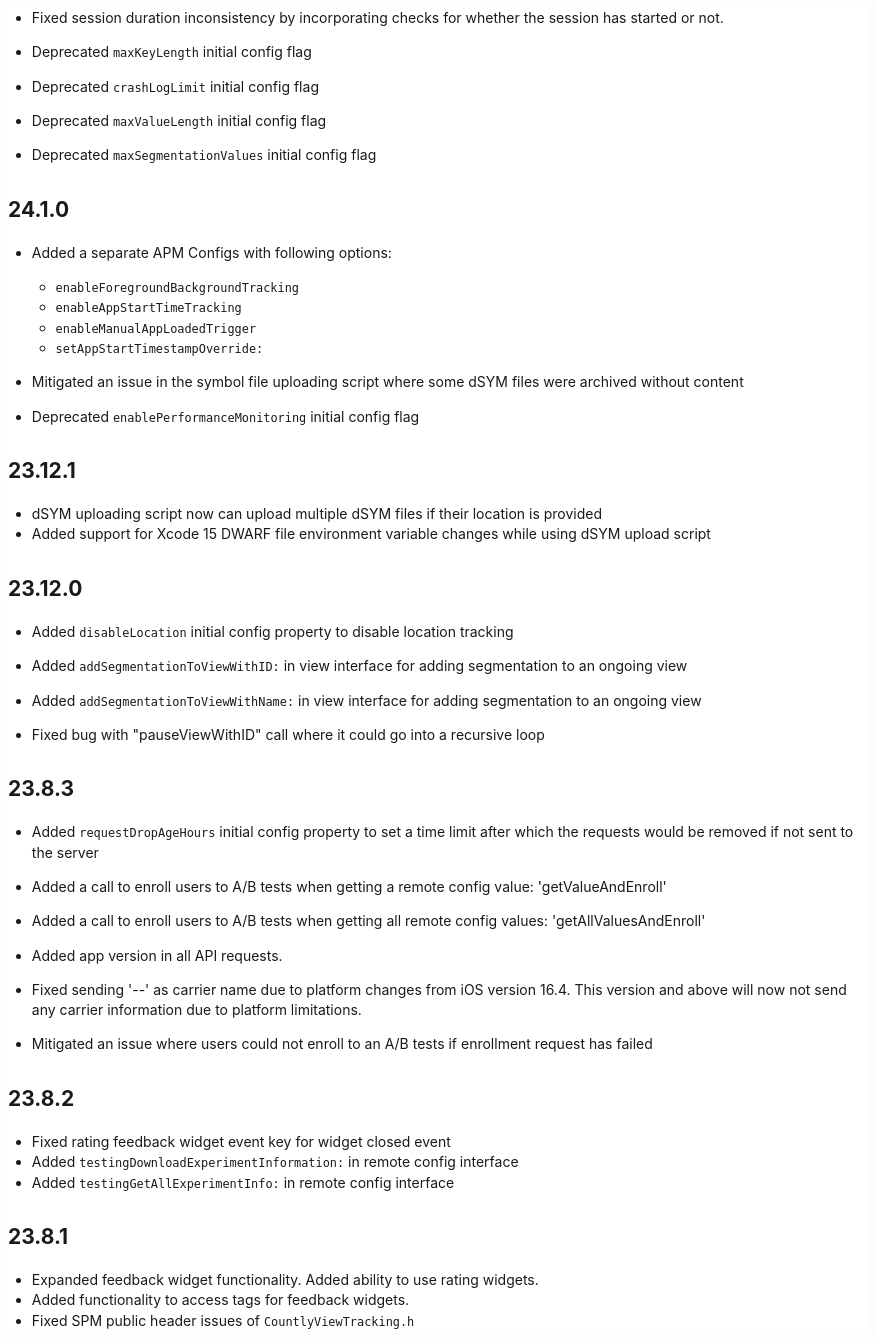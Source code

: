 * Fixed session duration inconsistency by incorporating checks for whether the session has started or not.

* Deprecated `maxKeyLength` initial config flag
* Deprecated `crashLogLimit` initial config flag
* Deprecated `maxValueLength` initial config flag
* Deprecated `maxSegmentationValues` initial config flag

## 24.1.0
* Added a separate APM Configs with following options:
    * `enableForegroundBackgroundTracking`
    * `enableAppStartTimeTracking`
    * `enableManualAppLoadedTrigger`
    * `setAppStartTimestampOverride:`
      
* Mitigated an issue in the symbol file uploading script where some dSYM files were archived without content
  
* Deprecated `enablePerformanceMonitoring` initial config flag

## 23.12.1
* dSYM uploading script now can upload multiple dSYM files if their location is provided
* Added support for Xcode 15 DWARF file environment variable changes while using dSYM upload script

## 23.12.0
* Added `disableLocation` initial config property to disable location tracking
* Added `addSegmentationToViewWithID:` in view interface for adding segmentation to an ongoing view
* Added `addSegmentationToViewWithName:` in view interface for adding segmentation to an ongoing view

* Fixed bug with "pauseViewWithID" call where it could go into a recursive loop

## 23.8.3
* Added `requestDropAgeHours` initial config property to set a time limit after which the requests would be removed if not sent to the server
* Added a call to enroll users to A/B tests when getting a remote config value: 'getValueAndEnroll'
* Added a call to enroll users to A/B tests when getting all remote config values: 'getAllValuesAndEnroll'
* Added app version in all API requests.

* Fixed sending '--' as carrier name due to platform changes from iOS version 16.4. This version and above will now not send any carrier information due to platform limitations.
* Mitigated an issue where users could not enroll to an A/B tests if enrollment request has failed

## 23.8.2
* Fixed rating feedback widget event key for widget closed event
* Added `testingDownloadExperimentInformation:` in remote config interface
* Added `testingGetAllExperimentInfo:` in remote config interface

## 23.8.1
* Expanded feedback widget functionality. Added ability to use rating widgets.
* Added functionality to access tags for feedback widgets.
* Fixed SPM public header issues of `CountlyViewTracking.h` 
